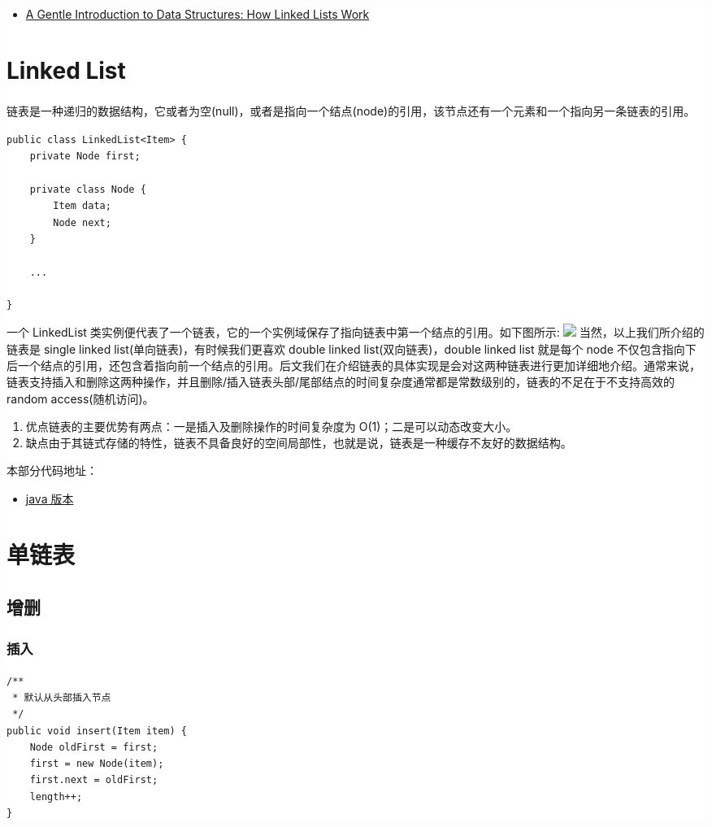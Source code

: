 

* [A Gentle Introduction to Data Structures: How Linked Lists Work](https://medium.freecodecamp.com/a-gentle-introduction-to-data-structures-how-linked-lists-work-5adc793897dd#.8vgkaayu3)

# Linked List

链表是一种递归的数据结构，它或者为空(null)，或者是指向一个结点(node)的引用，该节点还有一个元素和一个指向另一条链表的引用。

```
public class LinkedList<Item> {
    private Node first;

    private class Node {
        Item data;
        Node next;
    }

    ...

}
```

一个 LinkedList 类实例便代表了一个链表，它的一个实例域保存了指向链表中第一个结点的引用。如下图所示: ![](http://images2015.cnblogs.com/blog/871366/201605/871366-20160505145921935-124469013.png) 当然，以上我们所介绍的链表是 single linked list(单向链表)，有时候我们更喜欢 double linked list(双向链表)，double linked list 就是每个 node 不仅包含指向下后一个结点的引用，还包含着指向前一个结点的引用。后文我们在介绍链表的具体实现是会对这两种链表进行更加详细地介绍。通常来说，链表支持插入和删除这两种操作，并且删除/插入链表头部/尾部结点的时间复杂度通常都是常数级别的，链表的不足在于不支持高效的 random access(随机访问)。

1. 优点链表的主要优势有两点：一是插入及删除操作的时间复杂度为 O(1)；二是可以动态改变大小。
2. 缺点由于其链式存储的特性，链表不具备良好的空间局部性，也就是说，链表是一种缓存不友好的数据结构。

本部分代码地址：

* [java 版本](https://github.com/wxyyxc1992/just-coder-handbook/tree/master/ProgrammingParadigm/DataStructure/java/src/main/java/wx/ds/linkedlist)

# 单链表

## 增删

### 插入

```
/**
 * 默认从头部插入节点
 */
public void insert(Item item) {
    Node oldFirst = first;
    first = new Node(item);
    first.next = oldFirst;
    length++;
}
```
